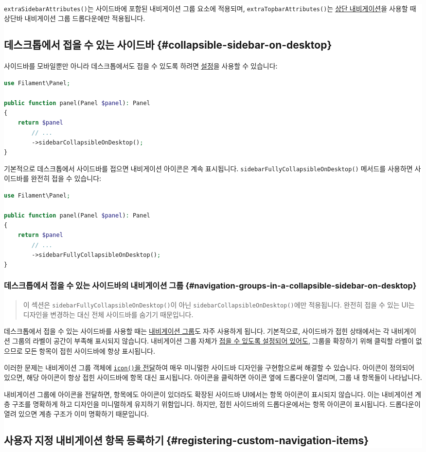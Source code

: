 `extraSidebarAttributes()`는 사이드바에 포함된 내비게이션 그룹 요소에 적용되며, `extraTopbarAttributes()`는 [상단 내비게이션](#using-top-navigation)을 사용할 때 상단바 내비게이션 그룹 드롭다운에만 적용됩니다.

## 데스크톱에서 접을 수 있는 사이드바 {#collapsible-sidebar-on-desktop}

사이드바를 모바일뿐만 아니라 데스크톱에서도 접을 수 있도록 하려면 [설정](configuration)을 사용할 수 있습니다:

```php
use Filament\Panel;

public function panel(Panel $panel): Panel
{
    return $panel
        // ...
        ->sidebarCollapsibleOnDesktop();
}
```

<AutoScreenshot name="panels/navigation/sidebar-collapsible-on-desktop" alt="데스크톱에서 접을 수 있는 사이드바" version="3.x" />

기본적으로 데스크톱에서 사이드바를 접으면 내비게이션 아이콘은 계속 표시됩니다. `sidebarFullyCollapsibleOnDesktop()` 메서드를 사용하면 사이드바를 완전히 접을 수 있습니다:

```php
use Filament\Panel;

public function panel(Panel $panel): Panel
{
    return $panel
        // ...
        ->sidebarFullyCollapsibleOnDesktop();
}
```

<AutoScreenshot name="panels/navigation/sidebar-fully-collapsible-on-desktop" alt="데스크톱에서 완전히 접을 수 있는 사이드바" version="3.x" />

### 데스크톱에서 접을 수 있는 사이드바의 내비게이션 그룹 {#navigation-groups-in-a-collapsible-sidebar-on-desktop}

> 이 섹션은 `sidebarFullyCollapsibleOnDesktop()`이 아닌 `sidebarCollapsibleOnDesktop()`에만 적용됩니다. 완전히 접을 수 있는 UI는 디자인을 변경하는 대신 전체 사이드바를 숨기기 때문입니다.

데스크톱에서 접을 수 있는 사이드바를 사용할 때는 [내비게이션 그룹](#grouping-navigation-items)도 자주 사용하게 됩니다. 기본적으로, 사이드바가 접힌 상태에서는 각 내비게이션 그룹의 라벨이 공간이 부족해 표시되지 않습니다. 내비게이션 그룹 자체가 [접을 수 있도록 설정되어 있어도](#making-navigation-groups-not-collapsible), 그룹을 확장하기 위해 클릭할 라벨이 없으므로 모든 항목이 접힌 사이드바에 항상 표시됩니다.

이러한 문제는 내비게이션 그룹 객체에 [`icon()`을 전달](#customizing-navigation-groups)하여 매우 미니멀한 사이드바 디자인을 구현함으로써 해결할 수 있습니다. 아이콘이 정의되어 있으면, 해당 아이콘이 항상 접힌 사이드바에 항목 대신 표시됩니다. 아이콘을 클릭하면 아이콘 옆에 드롭다운이 열리며, 그룹 내 항목들이 나타납니다.

내비게이션 그룹에 아이콘을 전달하면, 항목에도 아이콘이 있더라도 확장된 사이드바 UI에서는 항목 아이콘이 표시되지 않습니다. 이는 내비게이션 계층 구조를 명확하게 하고 디자인을 미니멀하게 유지하기 위함입니다. 하지만, 접힌 사이드바의 드롭다운에서는 항목 아이콘이 표시됩니다. 드롭다운이 열려 있으면 계층 구조가 이미 명확하기 때문입니다.

## 사용자 지정 내비게이션 항목 등록하기 {#registering-custom-navigation-items}
